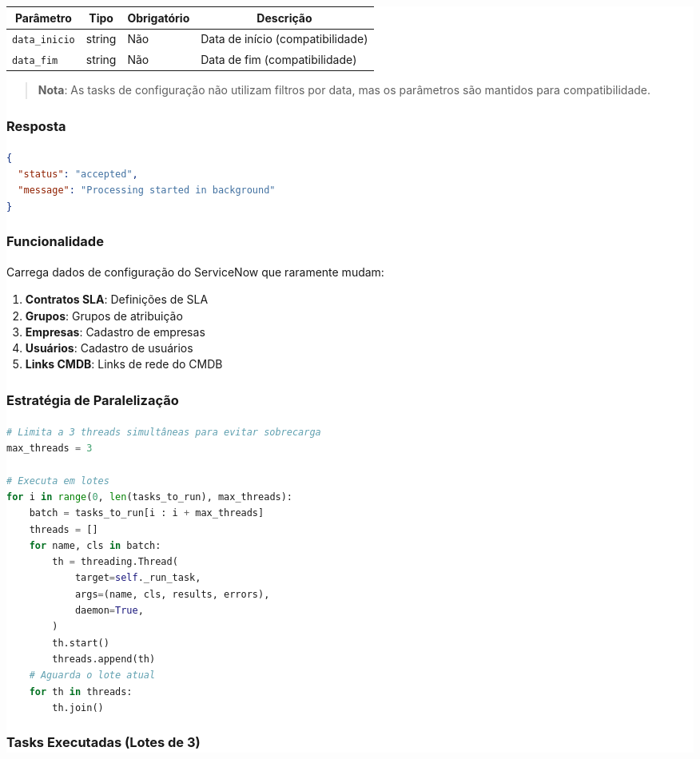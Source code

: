 | Parâmetro | Tipo | Obrigatório | Descrição |
|-----------|------|-------------|-----------|
| `data_inicio` | string | Não | Data de início (compatibilidade) |
| `data_fim` | string | Não | Data de fim (compatibilidade) |

> **Nota**: As tasks de configuração não utilizam filtros por data, mas os parâmetros são mantidos para compatibilidade.

### Resposta

```json
{
  "status": "accepted", 
  "message": "Processing started in background"
}
```

### Funcionalidade

Carrega dados de configuração do ServiceNow que raramente mudam:

1. **Contratos SLA**: Definições de SLA
2. **Grupos**: Grupos de atribuição 
3. **Empresas**: Cadastro de empresas
4. **Usuários**: Cadastro de usuários
5. **Links CMDB**: Links de rede do CMDB

### Estratégia de Paralelização

```python
# Limita a 3 threads simultâneas para evitar sobrecarga
max_threads = 3

# Executa em lotes
for i in range(0, len(tasks_to_run), max_threads):
    batch = tasks_to_run[i : i + max_threads]
    threads = []
    for name, cls in batch:
        th = threading.Thread(
            target=self._run_task,
            args=(name, cls, results, errors),
            daemon=True,
        )
        th.start()
        threads.append(th)
    # Aguarda o lote atual
    for th in threads:
        th.join()
```

### Tasks Executadas (Lotes de 3)
